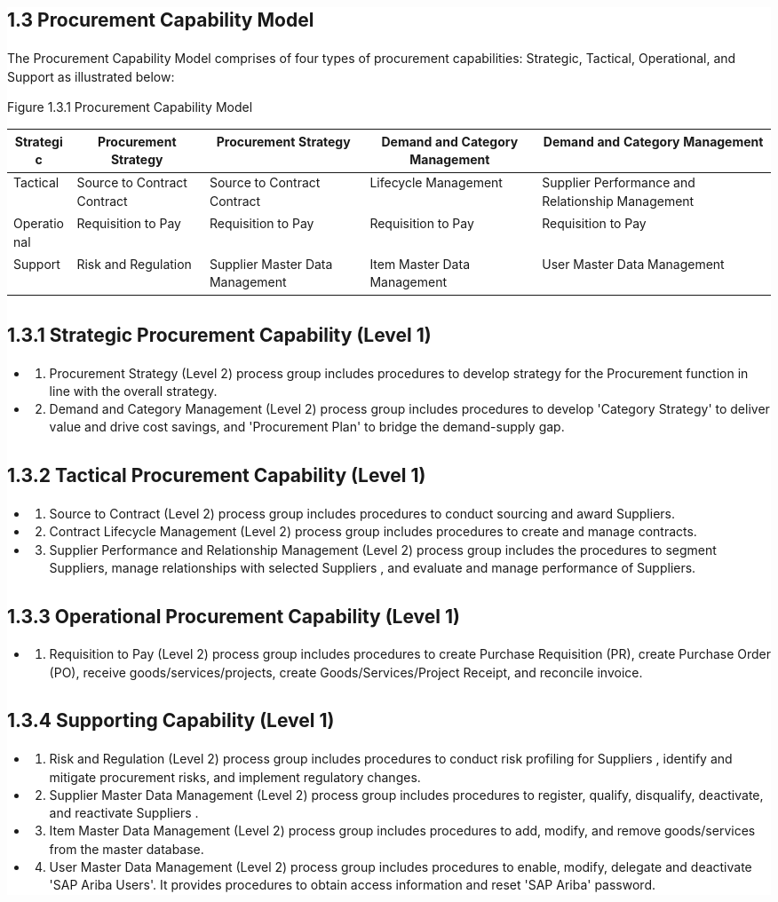 ## 1.3 Procurement Capability Model

The Procurement Capability Model comprises of four types of procurement capabilities: Strategic, Tactical, Operational, and Support as illustrated below:

Figure 1.3.1 Procurement Capability Model

| Strategic   | Procurement Strategy        | Procurement Strategy            | Demand and Category Management   | Demand and Category Management                   |
|-------------|-----------------------------|---------------------------------|----------------------------------|--------------------------------------------------|
| Tactical    | Source to Contract Contract | Source to Contract Contract     | Lifecycle Management             | Supplier Performance and Relationship Management |
| Operational | Requisition to Pay          | Requisition to Pay              | Requisition to Pay               | Requisition to Pay                               |
| Support     | Risk and Regulation         | Supplier Master Data Management | Item Master Data Management      | User Master Data Management                      |

## 1.3.1 Strategic Procurement Capability (Level 1)

- 1) Procurement Strategy (Level 2) process group includes procedures to develop strategy for the Procurement function in line with the overall strategy.
- 2) Demand and Category Management (Level 2) process group includes procedures to develop 'Category Strategy' to deliver value and drive cost savings, and 'Procurement Plan' to bridge the demand-supply gap.

## 1.3.2 Tactical Procurement Capability (Level 1)

- 1) Source to Contract (Level 2) process group includes procedures to conduct sourcing and award Suppliers.
- 2) Contract  Lifecycle  Management  (Level  2) process  group includes  procedures  to  create  and manage contracts.
- 3) Supplier  Performance  and  Relationship  Management  (Level  2) process  group includes  the procedures to segment Suppliers, manage relationships with selected Suppliers ,  and evaluate and manage performance of Suppliers.

## 1.3.3 Operational Procurement Capability (Level 1)

- 1) Requisition to Pay (Level 2) process group includes procedures to create Purchase Requisition (PR), create Purchase Order (PO), receive goods/services/projects, create Goods/Services/Project Receipt, and reconcile invoice.

## 1.3.4 Supporting Capability (Level 1)

- 1) Risk and Regulation (Level 2) process group includes procedures to conduct risk profiling for Suppliers , identify and mitigate procurement risks, and implement regulatory changes.
- 2) Supplier Master Data Management (Level 2) process group includes  procedures to register, qualify, disqualify, deactivate, and reactivate Suppliers .
- 3) Item Master Data Management (Level 2) process group includes procedures to add, modify, and remove goods/services from the master database.
- 4) User Master Data Management (Level 2) process group includes procedures to enable, modify, delegate and deactivate 'SAP Ariba Users'. It provides procedures to obtain access information and reset 'SAP Ariba' password.
